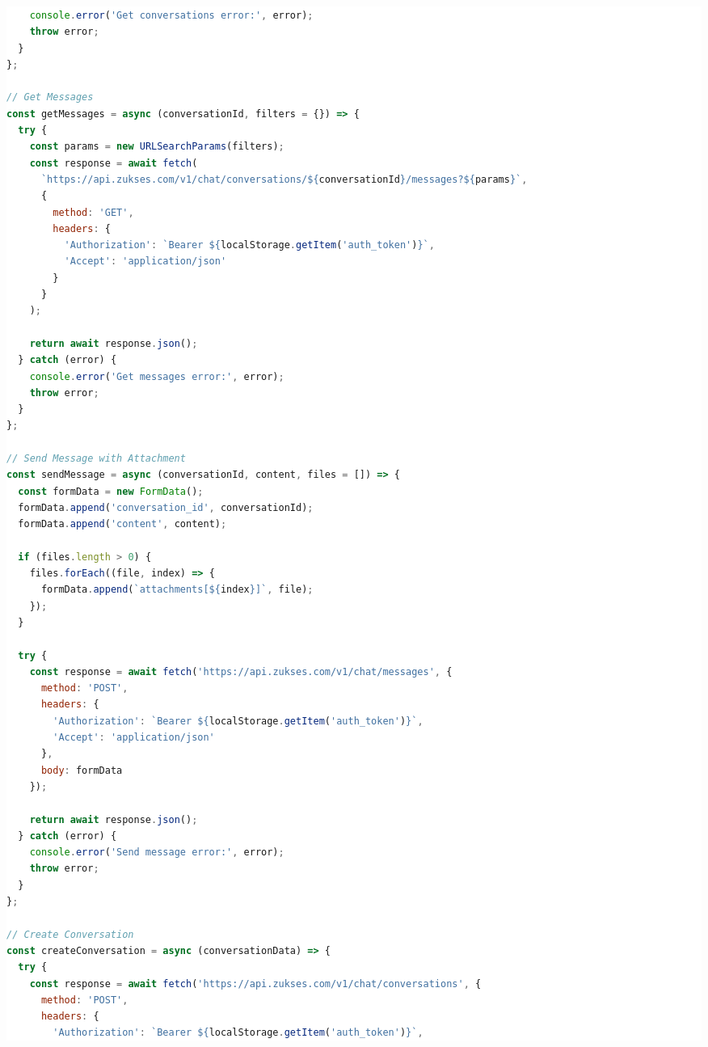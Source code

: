 ```javascript
    console.error('Get conversations error:', error);
    throw error;
  }
};

// Get Messages
const getMessages = async (conversationId, filters = {}) => {
  try {
    const params = new URLSearchParams(filters);
    const response = await fetch(
      `https://api.zukses.com/v1/chat/conversations/${conversationId}/messages?${params}`,
      {
        method: 'GET',
        headers: {
          'Authorization': `Bearer ${localStorage.getItem('auth_token')}`,
          'Accept': 'application/json'
        }
      }
    );

    return await response.json();
  } catch (error) {
    console.error('Get messages error:', error);
    throw error;
  }
};

// Send Message with Attachment
const sendMessage = async (conversationId, content, files = []) => {
  const formData = new FormData();
  formData.append('conversation_id', conversationId);
  formData.append('content', content);

  if (files.length > 0) {
    files.forEach((file, index) => {
      formData.append(`attachments[${index}]`, file);
    });
  }

  try {
    const response = await fetch('https://api.zukses.com/v1/chat/messages', {
      method: 'POST',
      headers: {
        'Authorization': `Bearer ${localStorage.getItem('auth_token')}`,
        'Accept': 'application/json'
      },
      body: formData
    });

    return await response.json();
  } catch (error) {
    console.error('Send message error:', error);
    throw error;
  }
};

// Create Conversation
const createConversation = async (conversationData) => {
  try {
    const response = await fetch('https://api.zukses.com/v1/chat/conversations', {
      method: 'POST',
      headers: {
        'Authorization': `Bearer ${localStorage.getItem('auth_token')}`,
```